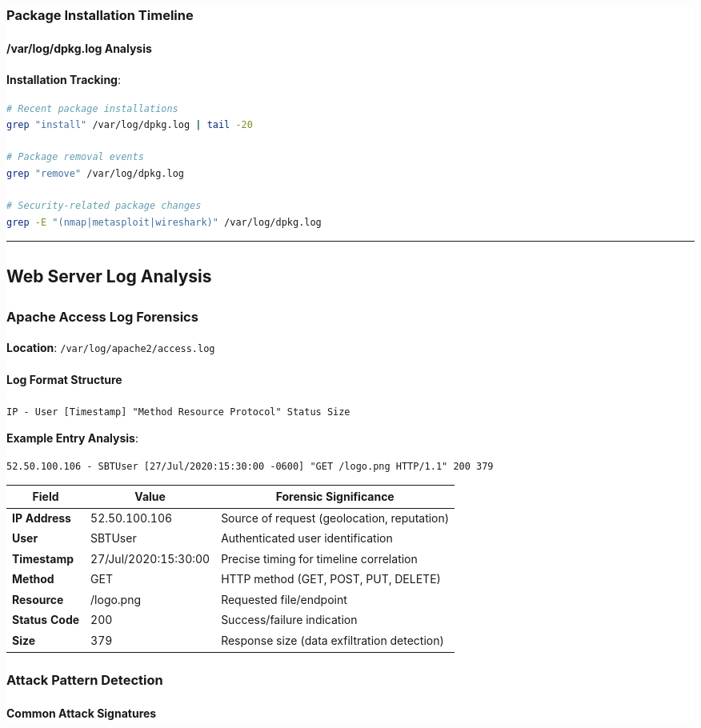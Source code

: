 ### Package Installation Timeline

#### /var/log/dpkg.log Analysis

**Installation Tracking**:
```bash
# Recent package installations
grep "install" /var/log/dpkg.log | tail -20

# Package removal events
grep "remove" /var/log/dpkg.log

# Security-related package changes
grep -E "(nmap|metasploit|wireshark)" /var/log/dpkg.log
```

---

## Web Server Log Analysis

### Apache Access Log Forensics

**Location**: `/var/log/apache2/access.log`

#### Log Format Structure
```
IP - User [Timestamp] "Method Resource Protocol" Status Size
```

**Example Entry Analysis**:
```
52.50.100.106 - SBTUser [27/Jul/2020:15:30:00 -0600] "GET /logo.png HTTP/1.1" 200 379
```

| Field | Value | Forensic Significance |
|-------|-------|----------------------|
| **IP Address** | 52.50.100.106 | Source of request (geolocation, reputation) |
| **User** | SBTUser | Authenticated user identification |
| **Timestamp** | 27/Jul/2020:15:30:00 | Precise timing for timeline correlation |
| **Method** | GET | HTTP method (GET, POST, PUT, DELETE) |
| **Resource** | /logo.png | Requested file/endpoint |
| **Status Code** | 200 | Success/failure indication |
| **Size** | 379 | Response size (data exfiltration detection) |

### Attack Pattern Detection

#### Common Attack Signatures
